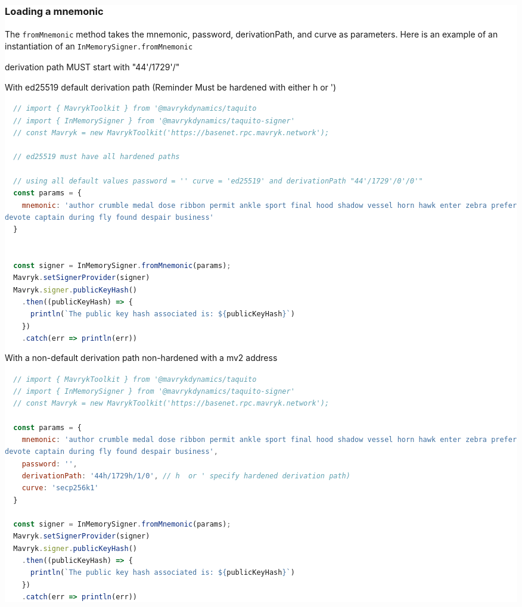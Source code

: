 
### Loading a mnemonic

The `fromMnemonic` method takes the mnemonic, password, derivationPath, and curve as parameters. Here is an example of an instantiation of an `InMemorySigner.fromMnemonic`

derivation path MUST start with "44'/1729'/"

With ed25519 default derivation path (Reminder Must be hardened with either h or ')

```js live noInline
  // import { MavrykToolkit } from '@mavrykdynamics/taquito
  // import { InMemorySigner } from '@mavrykdynamics/taquito-signer'
  // const Mavryk = new MavrykToolkit('https://basenet.rpc.mavryk.network');

  // ed25519 must have all hardened paths

  // using all default values password = '' curve = 'ed25519' and derivationPath "44'/1729'/0'/0'"
  const params = {
    mnemonic: 'author crumble medal dose ribbon permit ankle sport final hood shadow vessel horn hawk enter zebra prefer devote captain during fly found despair business'
  }


  const signer = InMemorySigner.fromMnemonic(params);
  Mavryk.setSignerProvider(signer)
  Mavryk.signer.publicKeyHash()
    .then((publicKeyHash) => {
      println(`The public key hash associated is: ${publicKeyHash}`)
    })
    .catch(err => println(err))
```

With a non-default derivation path non-hardened with a mv2 address

```js live noInline
  // import { MavrykToolkit } from '@mavrykdynamics/taquito
  // import { InMemorySigner } from '@mavrykdynamics/taquito-signer'
  // const Mavryk = new MavrykToolkit('https://basenet.rpc.mavryk.network');

  const params = {
    mnemonic: 'author crumble medal dose ribbon permit ankle sport final hood shadow vessel horn hawk enter zebra prefer devote captain during fly found despair business',
    password: '',
    derivationPath: '44h/1729h/1/0', // h  or ' specify hardened derivation path)
    curve: 'secp256k1'
  }

  const signer = InMemorySigner.fromMnemonic(params);
  Mavryk.setSignerProvider(signer)
  Mavryk.signer.publicKeyHash()
    .then((publicKeyHash) => {
      println(`The public key hash associated is: ${publicKeyHash}`)
    })
    .catch(err => println(err))
```
